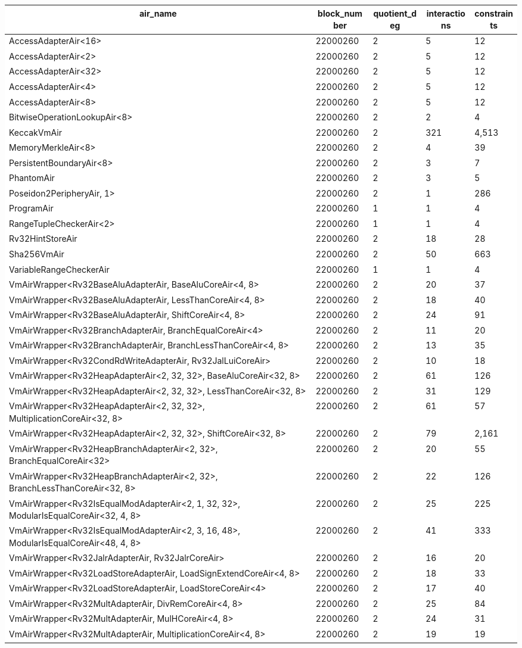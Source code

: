 | air_name | block_number | quotient_deg | interactions | constraints |
| --- | --- | --- | --- | --- |
| AccessAdapterAir<16> | 22000260 | 2 | 5 | 12 | 
| AccessAdapterAir<2> | 22000260 | 2 | 5 | 12 | 
| AccessAdapterAir<32> | 22000260 | 2 | 5 | 12 | 
| AccessAdapterAir<4> | 22000260 | 2 | 5 | 12 | 
| AccessAdapterAir<8> | 22000260 | 2 | 5 | 12 | 
| BitwiseOperationLookupAir<8> | 22000260 | 2 | 2 | 4 | 
| KeccakVmAir | 22000260 | 2 | 321 | 4,513 | 
| MemoryMerkleAir<8> | 22000260 | 2 | 4 | 39 | 
| PersistentBoundaryAir<8> | 22000260 | 2 | 3 | 7 | 
| PhantomAir | 22000260 | 2 | 3 | 5 | 
| Poseidon2PeripheryAir<BabyBearParameters>, 1> | 22000260 | 2 | 1 | 286 | 
| ProgramAir | 22000260 | 1 | 1 | 4 | 
| RangeTupleCheckerAir<2> | 22000260 | 1 | 1 | 4 | 
| Rv32HintStoreAir | 22000260 | 2 | 18 | 28 | 
| Sha256VmAir | 22000260 | 2 | 50 | 663 | 
| VariableRangeCheckerAir | 22000260 | 1 | 1 | 4 | 
| VmAirWrapper<Rv32BaseAluAdapterAir, BaseAluCoreAir<4, 8> | 22000260 | 2 | 20 | 37 | 
| VmAirWrapper<Rv32BaseAluAdapterAir, LessThanCoreAir<4, 8> | 22000260 | 2 | 18 | 40 | 
| VmAirWrapper<Rv32BaseAluAdapterAir, ShiftCoreAir<4, 8> | 22000260 | 2 | 24 | 91 | 
| VmAirWrapper<Rv32BranchAdapterAir, BranchEqualCoreAir<4> | 22000260 | 2 | 11 | 20 | 
| VmAirWrapper<Rv32BranchAdapterAir, BranchLessThanCoreAir<4, 8> | 22000260 | 2 | 13 | 35 | 
| VmAirWrapper<Rv32CondRdWriteAdapterAir, Rv32JalLuiCoreAir> | 22000260 | 2 | 10 | 18 | 
| VmAirWrapper<Rv32HeapAdapterAir<2, 32, 32>, BaseAluCoreAir<32, 8> | 22000260 | 2 | 61 | 126 | 
| VmAirWrapper<Rv32HeapAdapterAir<2, 32, 32>, LessThanCoreAir<32, 8> | 22000260 | 2 | 31 | 129 | 
| VmAirWrapper<Rv32HeapAdapterAir<2, 32, 32>, MultiplicationCoreAir<32, 8> | 22000260 | 2 | 61 | 57 | 
| VmAirWrapper<Rv32HeapAdapterAir<2, 32, 32>, ShiftCoreAir<32, 8> | 22000260 | 2 | 79 | 2,161 | 
| VmAirWrapper<Rv32HeapBranchAdapterAir<2, 32>, BranchEqualCoreAir<32> | 22000260 | 2 | 20 | 55 | 
| VmAirWrapper<Rv32HeapBranchAdapterAir<2, 32>, BranchLessThanCoreAir<32, 8> | 22000260 | 2 | 22 | 126 | 
| VmAirWrapper<Rv32IsEqualModAdapterAir<2, 1, 32, 32>, ModularIsEqualCoreAir<32, 4, 8> | 22000260 | 2 | 25 | 225 | 
| VmAirWrapper<Rv32IsEqualModAdapterAir<2, 3, 16, 48>, ModularIsEqualCoreAir<48, 4, 8> | 22000260 | 2 | 41 | 333 | 
| VmAirWrapper<Rv32JalrAdapterAir, Rv32JalrCoreAir> | 22000260 | 2 | 16 | 20 | 
| VmAirWrapper<Rv32LoadStoreAdapterAir, LoadSignExtendCoreAir<4, 8> | 22000260 | 2 | 18 | 33 | 
| VmAirWrapper<Rv32LoadStoreAdapterAir, LoadStoreCoreAir<4> | 22000260 | 2 | 17 | 40 | 
| VmAirWrapper<Rv32MultAdapterAir, DivRemCoreAir<4, 8> | 22000260 | 2 | 25 | 84 | 
| VmAirWrapper<Rv32MultAdapterAir, MulHCoreAir<4, 8> | 22000260 | 2 | 24 | 31 | 
| VmAirWrapper<Rv32MultAdapterAir, MultiplicationCoreAir<4, 8> | 22000260 | 2 | 19 | 19 | 